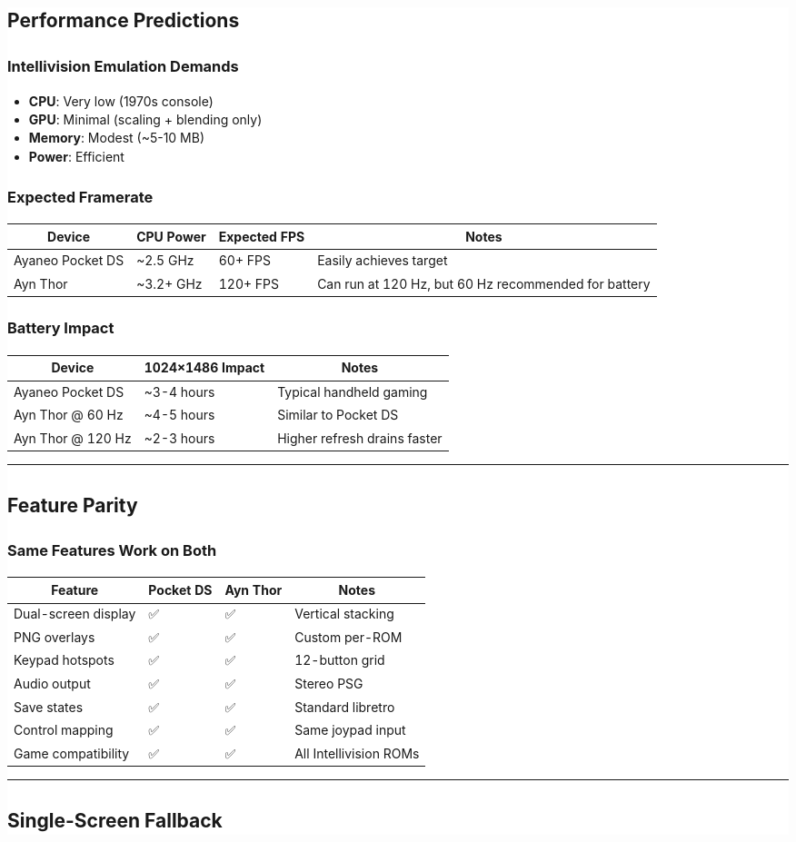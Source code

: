 
## Performance Predictions

### Intellivision Emulation Demands
- **CPU**: Very low (1970s console)
- **GPU**: Minimal (scaling + blending only)
- **Memory**: Modest (~5-10 MB)
- **Power**: Efficient

### Expected Framerate

| Device | CPU Power | Expected FPS | Notes |
|--------|-----------|---|-------|
| Ayaneo Pocket DS | ~2.5 GHz | 60+ FPS | Easily achieves target |
| Ayn Thor | ~3.2+ GHz | 120+ FPS | Can run at 120 Hz, but 60 Hz recommended for battery |

### Battery Impact

| Device | 1024×1486 Impact | Notes |
|--------|---|-------|
| Ayaneo Pocket DS | ~3-4 hours | Typical handheld gaming |
| Ayn Thor @ 60 Hz | ~4-5 hours | Similar to Pocket DS |
| Ayn Thor @ 120 Hz | ~2-3 hours | Higher refresh drains faster |

---

## Feature Parity

### Same Features Work on Both

| Feature | Pocket DS | Ayn Thor | Notes |
|---------|-----------|----------|-------|
| Dual-screen display | ✅ | ✅ | Vertical stacking |
| PNG overlays | ✅ | ✅ | Custom per-ROM |
| Keypad hotspots | ✅ | ✅ | 12-button grid |
| Audio output | ✅ | ✅ | Stereo PSG |
| Save states | ✅ | ✅ | Standard libretro |
| Control mapping | ✅ | ✅ | Same joypad input |
| Game compatibility | ✅ | ✅ | All Intellivision ROMs |

---

## Single-Screen Fallback
